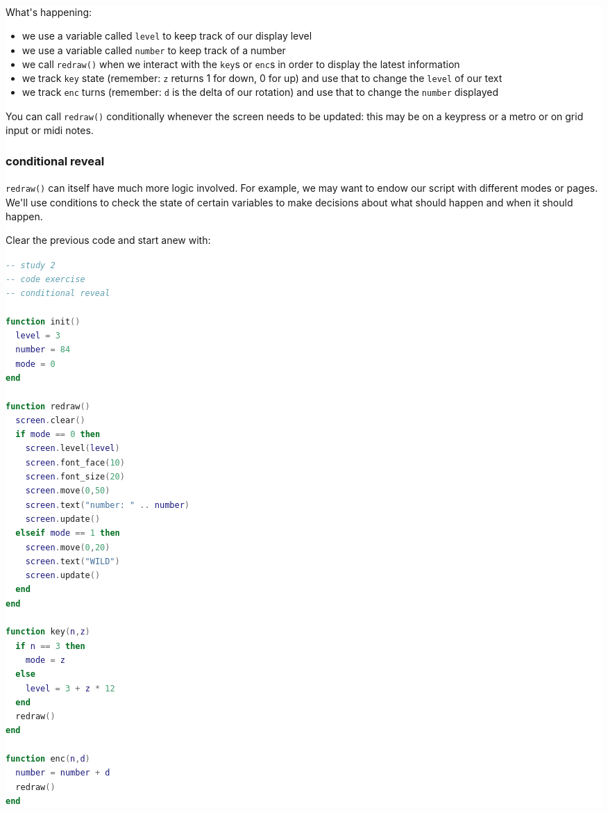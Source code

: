 What's happening:

- we use a variable called `level` to keep track of our display level
- we use a variable called `number` to keep track of a number
- we call `redraw()` when we interact with the `key`s or `enc`s in order to display the latest information
- we track `key` state (remember: `z` returns 1 for down, 0 for up) and use that to change the `level` of our text
- we track `enc` turns (remember: `d` is the delta of our rotation) and use that to change the `number` displayed

You can call `redraw()` conditionally whenever the screen needs to be updated: this may be on a keypress or a metro or on grid input or midi notes.

### conditional reveal

`redraw()` can itself have much more logic involved. For example, we may want to endow our script with different modes or pages. We'll use conditions to check the state of certain variables to make decisions about what should happen and when it should happen.

Clear the previous code and start anew with:

```lua
-- study 2
-- code exercise
-- conditional reveal

function init()
  level = 3
  number = 84
  mode = 0
end

function redraw()
  screen.clear()
  if mode == 0 then
    screen.level(level)
    screen.font_face(10)
    screen.font_size(20)
    screen.move(0,50)
    screen.text("number: " .. number)
    screen.update()
  elseif mode == 1 then
    screen.move(0,20)
    screen.text("WILD")
    screen.update()
  end
end

function key(n,z)
  if n == 3 then
    mode = z
  else
    level = 3 + z * 12
  end
  redraw()
end

function enc(n,d)
  number = number + d
  redraw()
end
```
